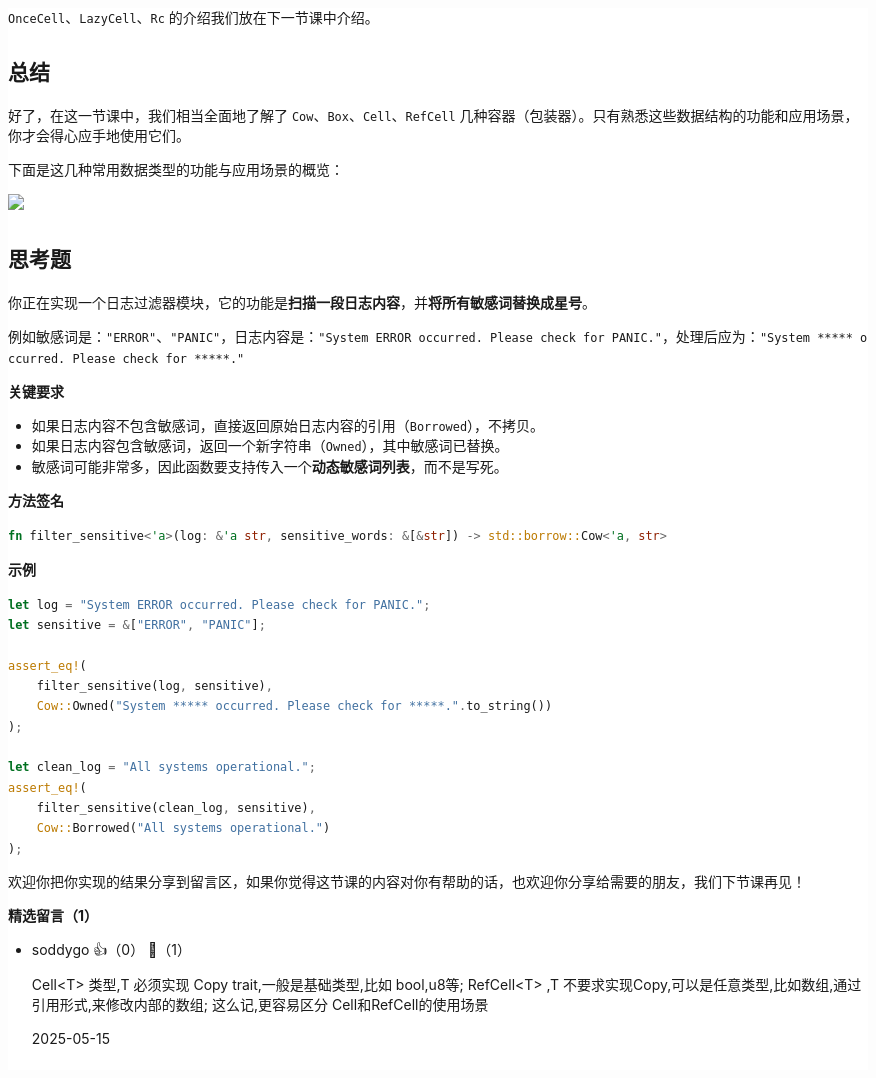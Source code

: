 `OnceCell`、`LazyCell`、`Rc` 的介绍我们放在下一节课中介绍。

## 总结

好了，在这一节课中，我们相当全面地了解了 `Cow`、`Box`、`Cell`、`RefCell` 几种容器（包装器）。只有熟悉这些数据结构的功能和应用场景，你才会得心应手地使用它们。

下面是这几种常用数据类型的功能与应用场景的概览：

![](https://static001.geekbang.org/resource/image/78/25/781e7ec3162985fe45a0dab44dba6925.png?wh=1814x1134)

## 思考题

你正在实现一个日志过滤器模块，它的功能是**扫描一段日志内容**，并**将所有敏感词替换成星号**。

例如敏感词是：`"ERROR"`、`"PANIC"`，日志内容是：`"System ERROR occurred. Please check for PANIC."`，处理后应为：`"System ***** occurred. Please check for *****."`

**关键要求**

- 如果日志内容不包含敏感词，直接返回原始日志内容的引用（`Borrowed`），不拷贝。
- 如果日志内容包含敏感词，返回一个新字符串（`Owned`），其中敏感词已替换。
- 敏感词可能非常多，因此函数要支持传入一个**动态敏感词列表**，而不是写死。

**方法签名**

```rust
fn filter_sensitive<'a>(log: &'a str, sensitive_words: &[&str]) -> std::borrow::Cow<'a, str>
```

**示例**

```rust
let log = "System ERROR occurred. Please check for PANIC.";
let sensitive = &["ERROR", "PANIC"];

assert_eq!(
    filter_sensitive(log, sensitive),
    Cow::Owned("System ***** occurred. Please check for *****.".to_string())
);

let clean_log = "All systems operational.";
assert_eq!(
    filter_sensitive(clean_log, sensitive),
    Cow::Borrowed("All systems operational.")
);
```

欢迎你把你实现的结果分享到留言区，如果你觉得这节课的内容对你有帮助的话，也欢迎你分享给需要的朋友，我们下节课再见！
<div><strong>精选留言（1）</strong></div><ul>
<li><span>soddygo</span> 👍（0） 💬（1）<p>Cell&lt;T&gt; 类型,T 必须实现 Copy trait,一般是基础类型,比如 bool,u8等; 
RefCell&lt;T&gt; ,T 不要求实现Copy,可以是任意类型,比如数组,通过引用形式,来修改内部的数组;
这么记,更容易区分 Cell和RefCell的使用场景</p>2025-05-15</li><br/>
</ul>